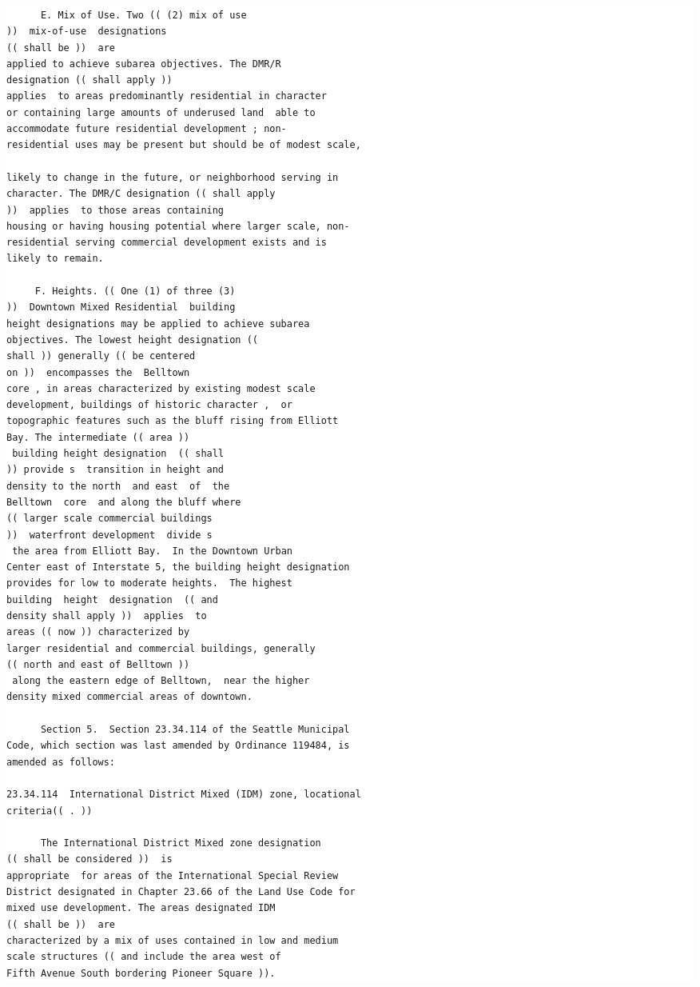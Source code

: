           E. Mix of Use. Two (( (2) mix of use  
    ))  mix-of-use  designations  
    (( shall be ))  are  
    applied to achieve subarea objectives. The DMR/R  
    designation (( shall apply ))   
    applies  to areas predominantly residential in character  
    or containing large amounts of underused land  able to  
    accommodate future residential development ; non-  
    residential uses may be present but should be of modest scale,  
  
    likely to change in the future, or neighborhood serving in  
    character. The DMR/C designation (( shall apply  
    ))  applies  to those areas containing  
    housing or having housing potential where larger scale, non-  
    residential serving commercial development exists and is  
    likely to remain.  
  
         F. Heights. (( One (1) of three (3)  
    ))  Downtown Mixed Residential  building  
    height designations may be applied to achieve subarea  
    objectives. The lowest height designation ((  
    shall )) generally (( be centered  
    on ))  encompasses the  Belltown   
    core , in areas characterized by existing modest scale  
    development, buildings of historic character ,  or  
    topographic features such as the bluff rising from Elliott  
    Bay. The intermediate (( area ))  
     building height designation  (( shall  
    )) provide s  transition in height and  
    density to the north  and east  of  the   
    Belltown  core  and along the bluff where  
    (( larger scale commercial buildings  
    ))  waterfront development  divide s  
     the area from Elliott Bay.  In the Downtown Urban  
    Center east of Interstate 5, the building height designation  
    provides for low to moderate heights.  The highest   
    building  height  designation  (( and  
    density shall apply ))  applies  to  
    areas (( now )) characterized by  
    larger residential and commercial buildings, generally  
    (( north and east of Belltown ))  
     along the eastern edge of Belltown,  near the higher  
    density mixed commercial areas of downtown.  
  
          Section 5.  Section 23.34.114 of the Seattle Municipal  
    Code, which section was last amended by Ordinance 119484, is  
    amended as follows:  
  
    23.34.114  International District Mixed (IDM) zone, locational  
    criteria(( . ))  
  
          The International District Mixed zone designation  
    (( shall be considered ))  is  
    appropriate  for areas of the International Special Review  
    District designated in Chapter 23.66 of the Land Use Code for  
    mixed use development. The areas designated IDM  
    (( shall be ))  are   
    characterized by a mix of uses contained in low and medium  
    scale structures (( and include the area west of  
    Fifth Avenue South bordering Pioneer Square )).  
  